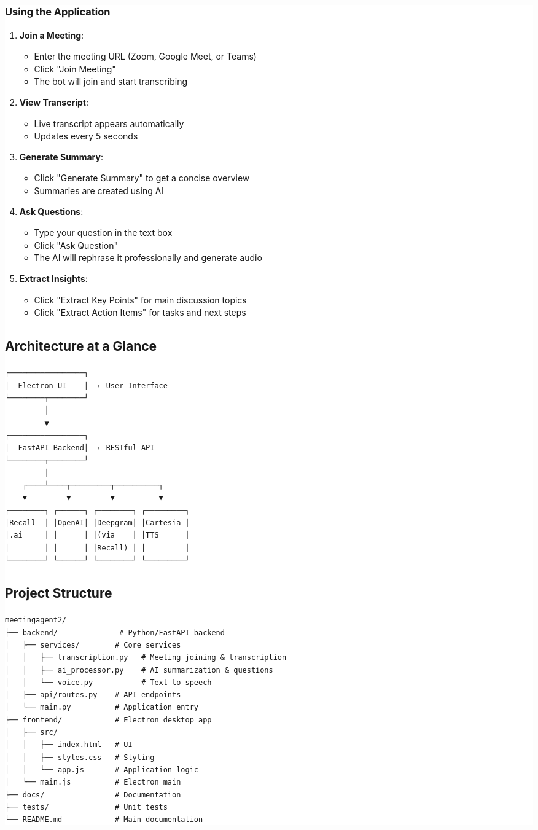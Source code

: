 ### Using the Application

1. **Join a Meeting**:
   - Enter the meeting URL (Zoom, Google Meet, or Teams)
   - Click "Join Meeting"
   - The bot will join and start transcribing

2. **View Transcript**:
   - Live transcript appears automatically
   - Updates every 5 seconds

3. **Generate Summary**:
   - Click "Generate Summary" to get a concise overview
   - Summaries are created using AI

4. **Ask Questions**:
   - Type your question in the text box
   - Click "Ask Question"
   - The AI will rephrase it professionally and generate audio

5. **Extract Insights**:
   - Click "Extract Key Points" for main discussion topics
   - Click "Extract Action Items" for tasks and next steps

## Architecture at a Glance

```
┌─────────────────┐
│  Electron UI    │  ← User Interface
└────────┬────────┘
         │
         ▼
┌─────────────────┐
│  FastAPI Backend│  ← RESTful API
└────────┬────────┘
         │
    ┌────┴────┬─────────┬──────────┐
    ▼         ▼         ▼          ▼
┌────────┐ ┌──────┐ ┌────────┐ ┌─────────┐
│Recall  │ │OpenAI│ │Deepgram│ │Cartesia │
│.ai     │ │      │ │(via    │ │TTS      │
│        │ │      │ │Recall) │ │         │
└────────┘ └──────┘ └────────┘ └─────────┘
```

## Project Structure

```
meetingagent2/
├── backend/              # Python/FastAPI backend
│   ├── services/        # Core services
│   │   ├── transcription.py   # Meeting joining & transcription
│   │   ├── ai_processor.py    # AI summarization & questions
│   │   └── voice.py           # Text-to-speech
│   ├── api/routes.py    # API endpoints
│   └── main.py          # Application entry
├── frontend/            # Electron desktop app
│   ├── src/
│   │   ├── index.html   # UI
│   │   ├── styles.css   # Styling
│   │   └── app.js       # Application logic
│   └── main.js          # Electron main
├── docs/                # Documentation
├── tests/               # Unit tests
└── README.md            # Main documentation
```